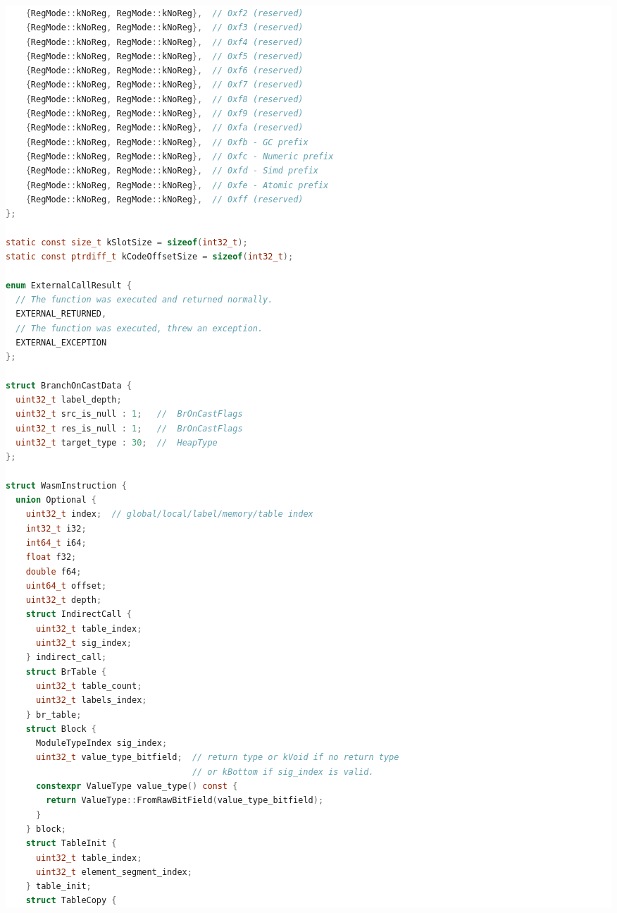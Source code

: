 ```c
    {RegMode::kNoReg, RegMode::kNoReg},  // 0xf2 (reserved)
    {RegMode::kNoReg, RegMode::kNoReg},  // 0xf3 (reserved)
    {RegMode::kNoReg, RegMode::kNoReg},  // 0xf4 (reserved)
    {RegMode::kNoReg, RegMode::kNoReg},  // 0xf5 (reserved)
    {RegMode::kNoReg, RegMode::kNoReg},  // 0xf6 (reserved)
    {RegMode::kNoReg, RegMode::kNoReg},  // 0xf7 (reserved)
    {RegMode::kNoReg, RegMode::kNoReg},  // 0xf8 (reserved)
    {RegMode::kNoReg, RegMode::kNoReg},  // 0xf9 (reserved)
    {RegMode::kNoReg, RegMode::kNoReg},  // 0xfa (reserved)
    {RegMode::kNoReg, RegMode::kNoReg},  // 0xfb - GC prefix
    {RegMode::kNoReg, RegMode::kNoReg},  // 0xfc - Numeric prefix
    {RegMode::kNoReg, RegMode::kNoReg},  // 0xfd - Simd prefix
    {RegMode::kNoReg, RegMode::kNoReg},  // 0xfe - Atomic prefix
    {RegMode::kNoReg, RegMode::kNoReg},  // 0xff (reserved)
};

static const size_t kSlotSize = sizeof(int32_t);
static const ptrdiff_t kCodeOffsetSize = sizeof(int32_t);

enum ExternalCallResult {
  // The function was executed and returned normally.
  EXTERNAL_RETURNED,
  // The function was executed, threw an exception.
  EXTERNAL_EXCEPTION
};

struct BranchOnCastData {
  uint32_t label_depth;
  uint32_t src_is_null : 1;   //  BrOnCastFlags
  uint32_t res_is_null : 1;   //  BrOnCastFlags
  uint32_t target_type : 30;  //  HeapType
};

struct WasmInstruction {
  union Optional {
    uint32_t index;  // global/local/label/memory/table index
    int32_t i32;
    int64_t i64;
    float f32;
    double f64;
    uint64_t offset;
    uint32_t depth;
    struct IndirectCall {
      uint32_t table_index;
      uint32_t sig_index;
    } indirect_call;
    struct BrTable {
      uint32_t table_count;
      uint32_t labels_index;
    } br_table;
    struct Block {
      ModuleTypeIndex sig_index;
      uint32_t value_type_bitfield;  // return type or kVoid if no return type
                                     // or kBottom if sig_index is valid.
      constexpr ValueType value_type() const {
        return ValueType::FromRawBitField(value_type_bitfield);
      }
    } block;
    struct TableInit {
      uint32_t table_index;
      uint32_t element_segment_index;
    } table_init;
    struct TableCopy {
```